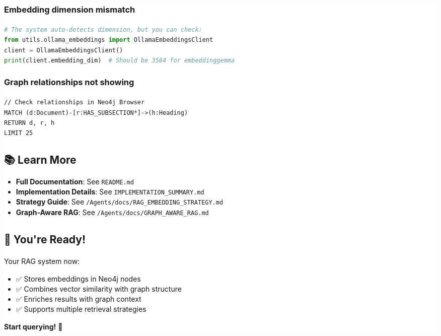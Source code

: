 ### Embedding dimension mismatch
```python
# The system auto-detects dimension, but you can check:
from utils.ollama_embeddings import OllamaEmbeddingsClient
client = OllamaEmbeddingsClient()
print(client.embedding_dim)  # Should be 3584 for embeddinggemma
```

### Graph relationships not showing
```cypher
// Check relationships in Neo4j Browser
MATCH (d:Document)-[r:HAS_SUBSECTION*]->(h:Heading)
RETURN d, r, h
LIMIT 25
```

## 📚 Learn More

- **Full Documentation**: See `README.md`
- **Implementation Details**: See `IMPLEMENTATION_SUMMARY.md`
- **Strategy Guide**: See `/Agents/docs/RAG_EMBEDDING_STRATEGY.md`
- **Graph-Aware RAG**: See `/Agents/docs/GRAPH_AWARE_RAG.md`

## 🎉 You're Ready!

Your RAG system now:
- ✅ Stores embeddings in Neo4j nodes
- ✅ Combines vector similarity with graph structure
- ✅ Enriches results with graph context
- ✅ Supports multiple retrieval strategies

**Start querying!** 🚀

